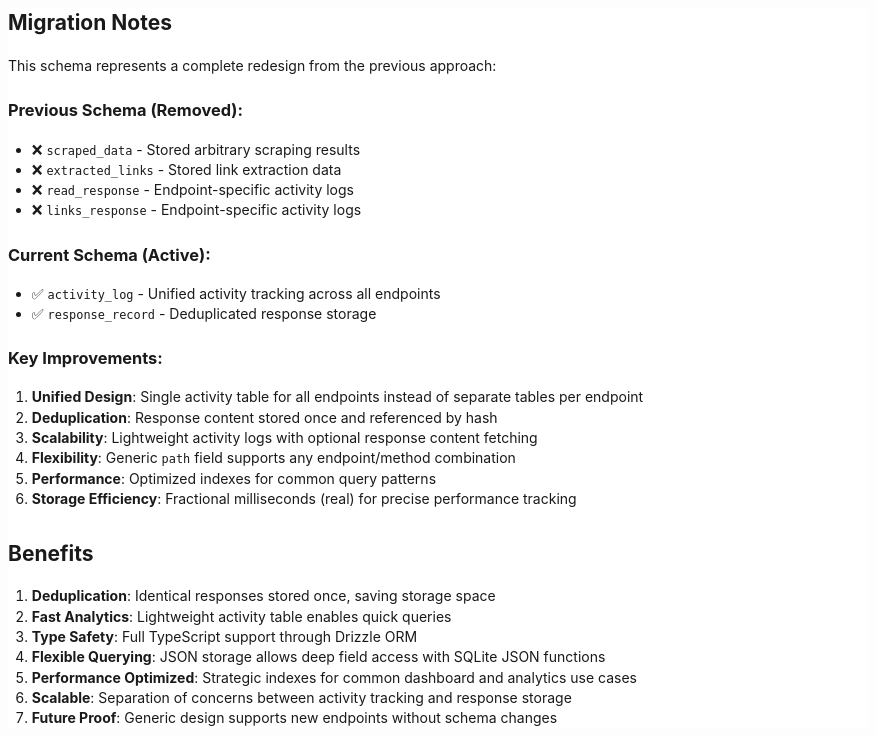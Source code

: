 ## Migration Notes

This schema represents a complete redesign from the previous approach:

### Previous Schema (Removed):
- ❌ `scraped_data` - Stored arbitrary scraping results
- ❌ `extracted_links` - Stored link extraction data
- ❌ `read_response` - Endpoint-specific activity logs
- ❌ `links_response` - Endpoint-specific activity logs

### Current Schema (Active):
- ✅ `activity_log` - Unified activity tracking across all endpoints
- ✅ `response_record` - Deduplicated response storage

### Key Improvements:

1. **Unified Design**: Single activity table for all endpoints instead of separate tables per endpoint
2. **Deduplication**: Response content stored once and referenced by hash
3. **Scalability**: Lightweight activity logs with optional response content fetching
4. **Flexibility**: Generic `path` field supports any endpoint/method combination
5. **Performance**: Optimized indexes for common query patterns
6. **Storage Efficiency**: Fractional milliseconds (real) for precise performance tracking

## Benefits

1. **Deduplication**: Identical responses stored once, saving storage space
2. **Fast Analytics**: Lightweight activity table enables quick queries
3. **Type Safety**: Full TypeScript support through Drizzle ORM
4. **Flexible Querying**: JSON storage allows deep field access with SQLite JSON functions
5. **Performance Optimized**: Strategic indexes for common dashboard and analytics use cases
6. **Scalable**: Separation of concerns between activity tracking and response storage
7. **Future Proof**: Generic design supports new endpoints without schema changes